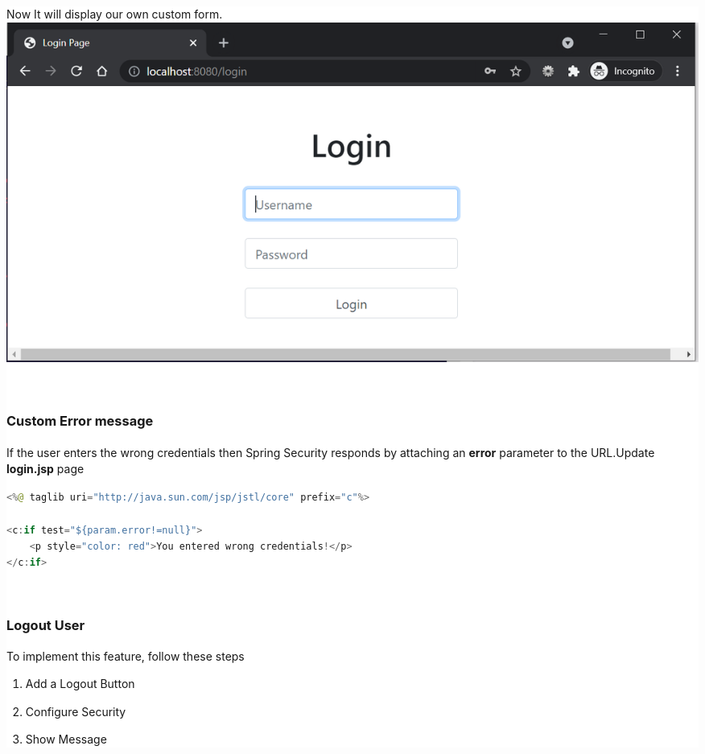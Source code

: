 
Now It will display our own custom form.
![](media/fd9d9a735aafbc6b930c1f81870af0af.png)




<br>


### Custom Error message

If the user enters the wrong credentials then Spring Security responds by
attaching an **error** parameter to the URL.Update **login.jsp** page
```java
<%@ taglib uri="http://java.sun.com/jsp/jstl/core" prefix="c"%>

<c:if test="${param.error!=null}">
    <p style="color: red">You entered wrong credentials!</p>
</c:if>
```


<br>



### Logout User

To implement this feature, follow these steps

1.  Add a Logout Button

2.  Configure Security

3.  Show Message
